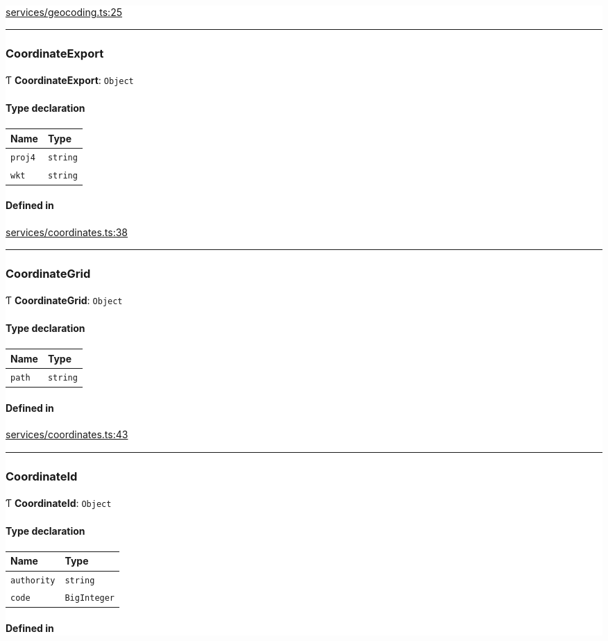 [services/geocoding.ts:25](https://github.com/maptiler/maptiler-client-js/blob/46295fc/src/services/geocoding.ts#L25)

___

### CoordinateExport

Ƭ **CoordinateExport**: `Object`

#### Type declaration

| Name | Type |
| :------ | :------ |
| `proj4` | `string` |
| `wkt` | `string` |

#### Defined in

[services/coordinates.ts:38](https://github.com/maptiler/maptiler-client-js/blob/46295fc/src/services/coordinates.ts#L38)

___

### CoordinateGrid

Ƭ **CoordinateGrid**: `Object`

#### Type declaration

| Name | Type |
| :------ | :------ |
| `path` | `string` |

#### Defined in

[services/coordinates.ts:43](https://github.com/maptiler/maptiler-client-js/blob/46295fc/src/services/coordinates.ts#L43)

___

### CoordinateId

Ƭ **CoordinateId**: `Object`

#### Type declaration

| Name | Type |
| :------ | :------ |
| `authority` | `string` |
| `code` | `BigInteger` |

#### Defined in
